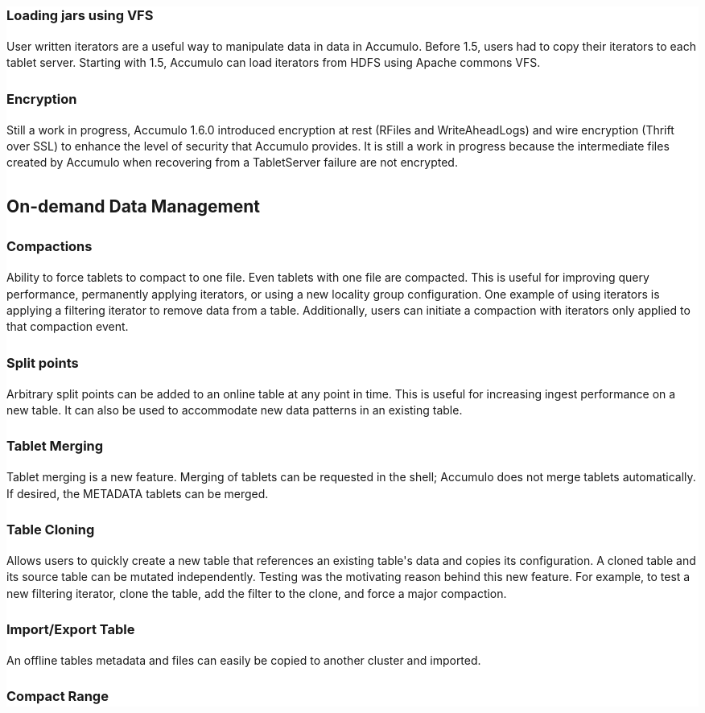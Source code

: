 ### Loading jars using VFS

User written iterators are a useful way to manipulate data in data in Accumulo. 
Before 1.5, users had to copy their iterators to each tablet server.  Starting 
with 1.5, Accumulo can load iterators from HDFS using Apache commons VFS.

### Encryption

Still a work in progress, Accumulo 1.6.0 introduced encryption at rest (RFiles
and WriteAheadLogs) and wire encryption (Thrift over SSL) to enhance the level 
of security that Accumulo provides. It is still a work in progress because the 
intermediate files created by Accumulo when recovering from a TabletServer
failure are not encrypted.

## On-demand Data Management

### Compactions

Ability to force tablets to compact to one file. Even tablets with one file are
compacted.  This is useful for improving query performance, permanently
applying iterators, or using a new locality group configuration.  One example
of using iterators is applying a filtering iterator to remove data from a
table. Additionally, users can initiate a compaction with iterators only applied to
that compaction event.

### Split points

Arbitrary split points can be added to an online table at any point in time.
This is useful for increasing ingest performance on a new table. It can also be
used to accommodate new data patterns in an existing table.

### Tablet Merging

Tablet merging is a new feature. Merging of tablets can be requested in the
shell; Accumulo does not merge tablets automatically. If desired, the METADATA
tablets can be merged.

### Table Cloning

Allows users to quickly create a new table that references an existing table's
data and copies its configuration. A cloned table and its source table can be
mutated independently. Testing was the motivating reason behind this new
feature. For example, to test a new filtering iterator, clone the table, add the
filter to the clone, and force a major compaction.

### Import/Export Table

An offline tables metadata and files can easily be copied to another cluster and 
imported.

### Compact Range
